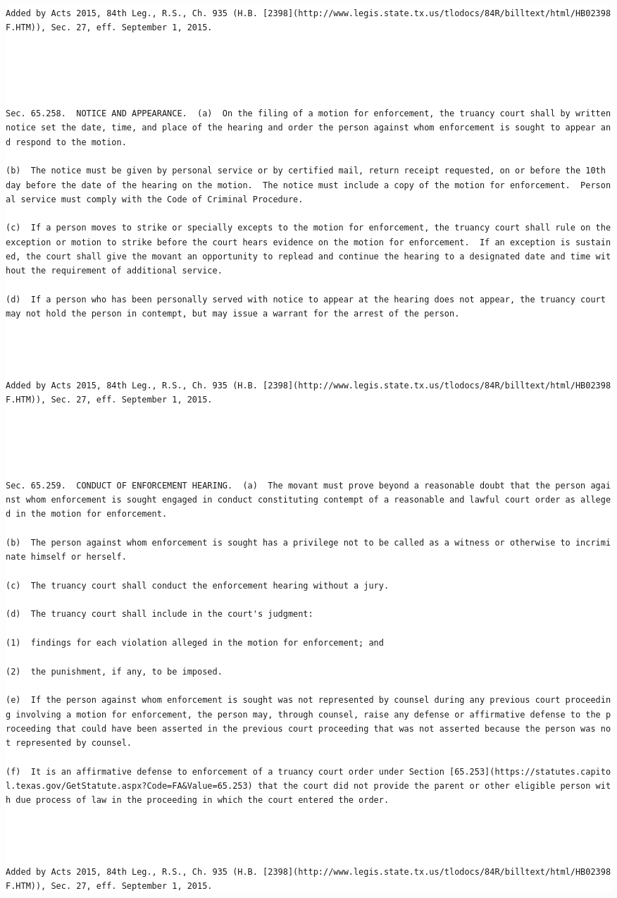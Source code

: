     
    Added by Acts 2015, 84th Leg., R.S., Ch. 935 (H.B. [2398](http://www.legis.state.tx.us/tlodocs/84R/billtext/html/HB02398F.HTM)), Sec. 27, eff. September 1, 2015.
    
    
    
    
    
    Sec. 65.258.  NOTICE AND APPEARANCE.  (a)  On the filing of a motion for enforcement, the truancy court shall by written notice set the date, time, and place of the hearing and order the person against whom enforcement is sought to appear and respond to the motion.
    
    (b)  The notice must be given by personal service or by certified mail, return receipt requested, on or before the 10th day before the date of the hearing on the motion.  The notice must include a copy of the motion for enforcement.  Personal service must comply with the Code of Criminal Procedure.
    
    (c)  If a person moves to strike or specially excepts to the motion for enforcement, the truancy court shall rule on the exception or motion to strike before the court hears evidence on the motion for enforcement.  If an exception is sustained, the court shall give the movant an opportunity to replead and continue the hearing to a designated date and time without the requirement of additional service.
    
    (d)  If a person who has been personally served with notice to appear at the hearing does not appear, the truancy court may not hold the person in contempt, but may issue a warrant for the arrest of the person.
    
    
    
    
    Added by Acts 2015, 84th Leg., R.S., Ch. 935 (H.B. [2398](http://www.legis.state.tx.us/tlodocs/84R/billtext/html/HB02398F.HTM)), Sec. 27, eff. September 1, 2015.
    
    
    
    
    
    Sec. 65.259.  CONDUCT OF ENFORCEMENT HEARING.  (a)  The movant must prove beyond a reasonable doubt that the person against whom enforcement is sought engaged in conduct constituting contempt of a reasonable and lawful court order as alleged in the motion for enforcement.
    
    (b)  The person against whom enforcement is sought has a privilege not to be called as a witness or otherwise to incriminate himself or herself.
    
    (c)  The truancy court shall conduct the enforcement hearing without a jury.
    
    (d)  The truancy court shall include in the court's judgment:
    
    (1)  findings for each violation alleged in the motion for enforcement; and
    
    (2)  the punishment, if any, to be imposed.
    
    (e)  If the person against whom enforcement is sought was not represented by counsel during any previous court proceeding involving a motion for enforcement, the person may, through counsel, raise any defense or affirmative defense to the proceeding that could have been asserted in the previous court proceeding that was not asserted because the person was not represented by counsel.
    
    (f)  It is an affirmative defense to enforcement of a truancy court order under Section [65.253](https://statutes.capitol.texas.gov/GetStatute.aspx?Code=FA&Value=65.253) that the court did not provide the parent or other eligible person with due process of law in the proceeding in which the court entered the order.
    
    
    
    
    Added by Acts 2015, 84th Leg., R.S., Ch. 935 (H.B. [2398](http://www.legis.state.tx.us/tlodocs/84R/billtext/html/HB02398F.HTM)), Sec. 27, eff. September 1, 2015.
    
    
    
    
    				
